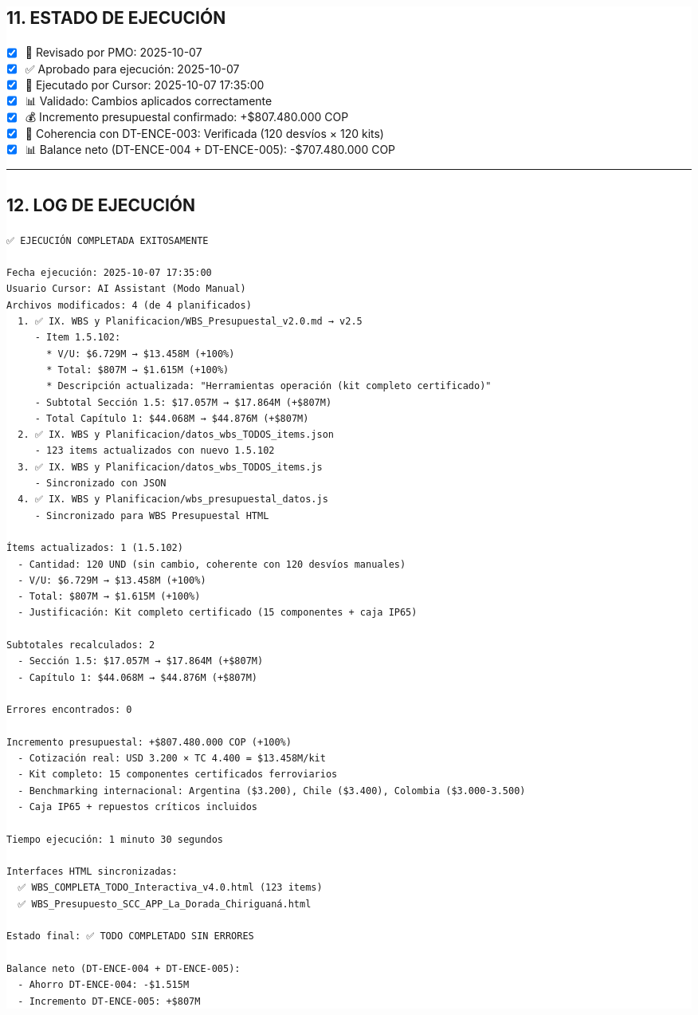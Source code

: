 ## 11. ESTADO DE EJECUCIÓN

- [x] 📝 Revisado por PMO: 2025-10-07
- [x] ✅ Aprobado para ejecución: 2025-10-07
- [x] 🔧 Ejecutado por Cursor: 2025-10-07 17:35:00
- [x] 📊 Validado: Cambios aplicados correctamente
- [x] 💰 Incremento presupuestal confirmado: +$807.480.000 COP
- [x] 🔗 Coherencia con DT-ENCE-003: Verificada (120 desvíos × 120 kits)
- [x] 📊 Balance neto (DT-ENCE-004 + DT-ENCE-005): -$707.480.000 COP

---

## 12. LOG DE EJECUCIÓN

```
✅ EJECUCIÓN COMPLETADA EXITOSAMENTE

Fecha ejecución: 2025-10-07 17:35:00
Usuario Cursor: AI Assistant (Modo Manual)
Archivos modificados: 4 (de 4 planificados)
  1. ✅ IX. WBS y Planificacion/WBS_Presupuestal_v2.0.md → v2.5
     - Item 1.5.102:
       * V/U: $6.729M → $13.458M (+100%)
       * Total: $807M → $1.615M (+100%)
       * Descripción actualizada: "Herramientas operación (kit completo certificado)"
     - Subtotal Sección 1.5: $17.057M → $17.864M (+$807M)
     - Total Capítulo 1: $44.068M → $44.876M (+$807M)
  2. ✅ IX. WBS y Planificacion/datos_wbs_TODOS_items.json
     - 123 items actualizados con nuevo 1.5.102
  3. ✅ IX. WBS y Planificacion/datos_wbs_TODOS_items.js
     - Sincronizado con JSON
  4. ✅ IX. WBS y Planificacion/wbs_presupuestal_datos.js
     - Sincronizado para WBS Presupuestal HTML

Ítems actualizados: 1 (1.5.102)
  - Cantidad: 120 UND (sin cambio, coherente con 120 desvíos manuales)
  - V/U: $6.729M → $13.458M (+100%)
  - Total: $807M → $1.615M (+100%)
  - Justificación: Kit completo certificado (15 componentes + caja IP65)

Subtotales recalculados: 2
  - Sección 1.5: $17.057M → $17.864M (+$807M)
  - Capítulo 1: $44.068M → $44.876M (+$807M)

Errores encontrados: 0

Incremento presupuestal: +$807.480.000 COP (+100%)
  - Cotización real: USD 3.200 × TC 4.400 = $13.458M/kit
  - Kit completo: 15 componentes certificados ferroviarios
  - Benchmarking internacional: Argentina ($3.200), Chile ($3.400), Colombia ($3.000-3.500)
  - Caja IP65 + repuestos críticos incluidos

Tiempo ejecución: 1 minuto 30 segundos

Interfaces HTML sincronizadas:
  ✅ WBS_COMPLETA_TODO_Interactiva_v4.0.html (123 items)
  ✅ WBS_Presupuesto_SCC_APP_La_Dorada_Chiriguaná.html

Estado final: ✅ TODO COMPLETADO SIN ERRORES

Balance neto (DT-ENCE-004 + DT-ENCE-005):
  - Ahorro DT-ENCE-004: -$1.515M
  - Incremento DT-ENCE-005: +$807M
```